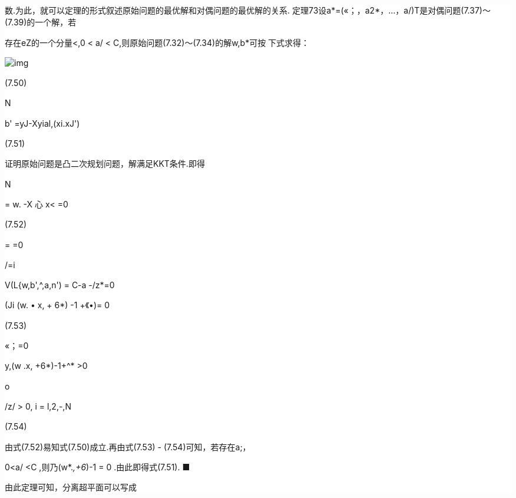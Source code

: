 数.为此，就可以定理的形式叙述原始问题的最优解和对偶问题的最优解的关系. 定理73设a*=(«；，a2*，…，a/)T是对偶问题(7.37)〜(7.39)的一个解，若

存在eZ的一个分量<,0 < a/ < C,则原始问题(7.32)〜(7.34)的解w,b*可按 下式求得：



![img](2012.4e2a-50.jpg)



(7.50)



N

b' =yJ-Xyial,(xi.xJ')



(7.51)



证明原始问题是凸二次规划问题，解满足KKT条件.即得

N

= w. -X 心 x< =0



(7.52)



= =0

/=i



V(L{w,b',^,a,n') = C-a -/z*=0

(Ji (w. • x, + 6*) -1 +《•)= 0



(7.53)



«；=0

y,(w .x, +6*)-1+^* >0

o

/z/ > 0, i = l,2,-,N



(7.54)



由式(7.52)易知式(7.50)成立.再由式(7.53) - (7.54)可知，若存在a;，

0<a/ <C ,则乃(w*.*,+6*)-1 = 0 .由此即得式(7.51).    ■

由此定理可知，分离超平面可以写成
